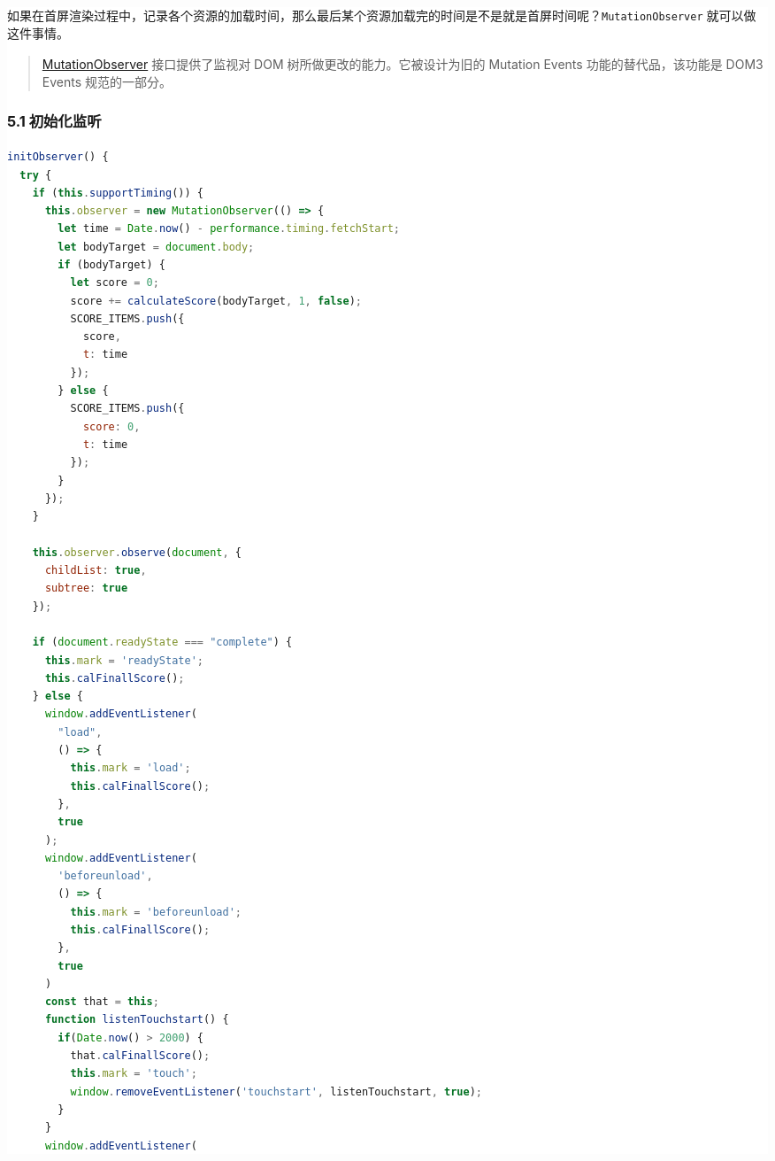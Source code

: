 如果在首屏渲染过程中，记录各个资源的加载时间，那么最后某个资源加载完的时间是不是就是首屏时间呢？`MutationObserver` 就可以做这件事情。

> [MutationObserver](https://developer.mozilla.org/zh-CN/docs/Web/API/MutationObserver) 接口提供了监视对 DOM 树所做更改的能力。它被设计为旧的 Mutation Events 功能的替代品，该功能是 DOM3 Events 规范的一部分。

### 5.1 初始化监听

```js
initObserver() {
  try {
    if (this.supportTiming()) {
      this.observer = new MutationObserver(() => {
        let time = Date.now() - performance.timing.fetchStart;
        let bodyTarget = document.body;
        if (bodyTarget) {
          let score = 0;
          score += calculateScore(bodyTarget, 1, false);
          SCORE_ITEMS.push({
            score,
            t: time
          });
        } else {
          SCORE_ITEMS.push({
            score: 0,
            t: time
          });
        }
      });
    }

    this.observer.observe(document, {
      childList: true,
      subtree: true
    });

    if (document.readyState === "complete") {
      this.mark = 'readyState';
      this.calFinallScore();
    } else {
      window.addEventListener(
        "load",
        () => {
          this.mark = 'load';
          this.calFinallScore();
        },
        true
      );
      window.addEventListener(
        'beforeunload',
        () => {
          this.mark = 'beforeunload';
          this.calFinallScore();
        },
        true
      )
      const that = this;
      function listenTouchstart() {
        if(Date.now() > 2000) {
          that.calFinallScore();
          this.mark = 'touch';
          window.removeEventListener('touchstart', listenTouchstart, true);
        }
      }
      window.addEventListener(
```